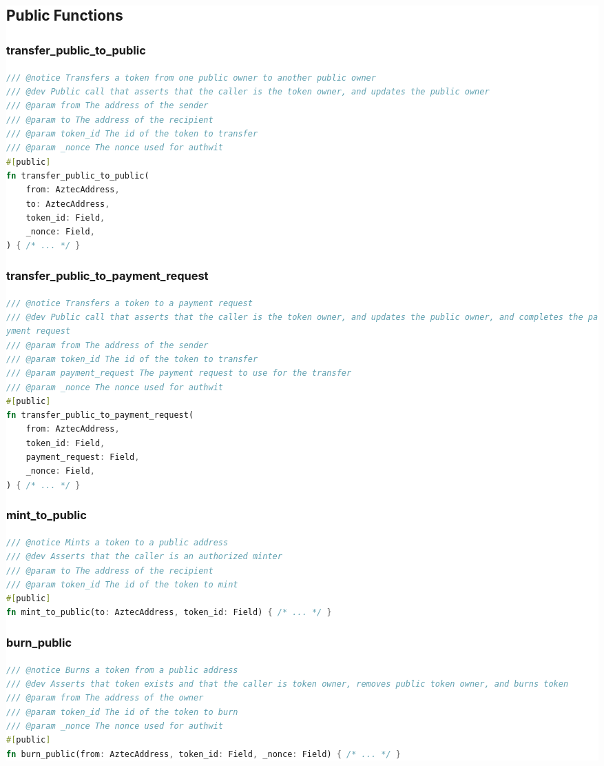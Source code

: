 ## Public Functions

### transfer_public_to_public
```rust
/// @notice Transfers a token from one public owner to another public owner
/// @dev Public call that asserts that the caller is the token owner, and updates the public owner
/// @param from The address of the sender
/// @param to The address of the recipient
/// @param token_id The id of the token to transfer
/// @param _nonce The nonce used for authwit
#[public]
fn transfer_public_to_public(
    from: AztecAddress,
    to: AztecAddress,
    token_id: Field,
    _nonce: Field,
) { /* ... */ }
```

### transfer_public_to_payment_request
```rust
/// @notice Transfers a token to a payment request
/// @dev Public call that asserts that the caller is the token owner, and updates the public owner, and completes the payment request
/// @param from The address of the sender
/// @param token_id The id of the token to transfer
/// @param payment_request The payment request to use for the transfer
/// @param _nonce The nonce used for authwit
#[public]
fn transfer_public_to_payment_request(
    from: AztecAddress,
    token_id: Field,
    payment_request: Field,
    _nonce: Field,
) { /* ... */ }
```

### mint_to_public
```rust
/// @notice Mints a token to a public address
/// @dev Asserts that the caller is an authorized minter
/// @param to The address of the recipient
/// @param token_id The id of the token to mint
#[public]
fn mint_to_public(to: AztecAddress, token_id: Field) { /* ... */ }
```

### burn_public
```rust
/// @notice Burns a token from a public address
/// @dev Asserts that token exists and that the caller is token owner, removes public token owner, and burns token
/// @param from The address of the owner
/// @param token_id The id of the token to burn
/// @param _nonce The nonce used for authwit
#[public]
fn burn_public(from: AztecAddress, token_id: Field, _nonce: Field) { /* ... */ }
```
